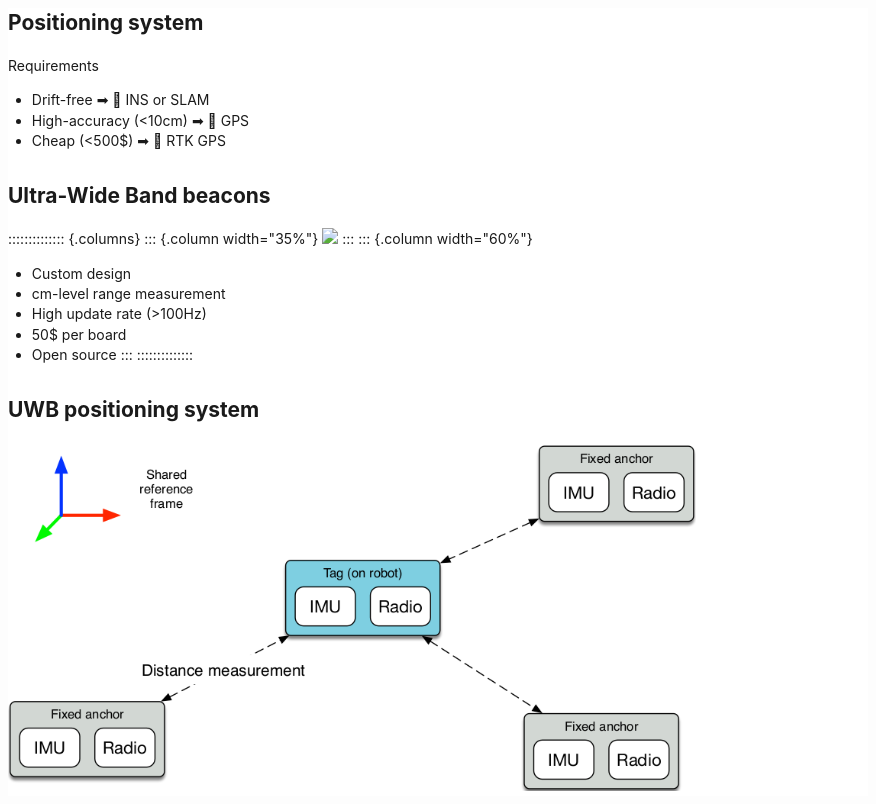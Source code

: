 #

## Positioning system

Requirements

- Drift-free ➡ 🚫 INS or SLAM
- High-accuracy (<10cm) ➡ 🚫 GPS
- Cheap (<500$) ➡ 🚫 RTK GPS

## Ultra-Wide Band beacons

:::::::::::::: {.columns}
::: {.column width="35%"}
![](images/uwb-beacon.jpg)
:::
::: {.column width="60%"}
- Custom design
- cm-level range measurement
- High update rate (>100Hz)
- 50$ per board
- Open source
:::
::::::::::::::

## UWB positioning system

<img src="images/uwb-positioning.png" alt="" title="" width="80%" />
